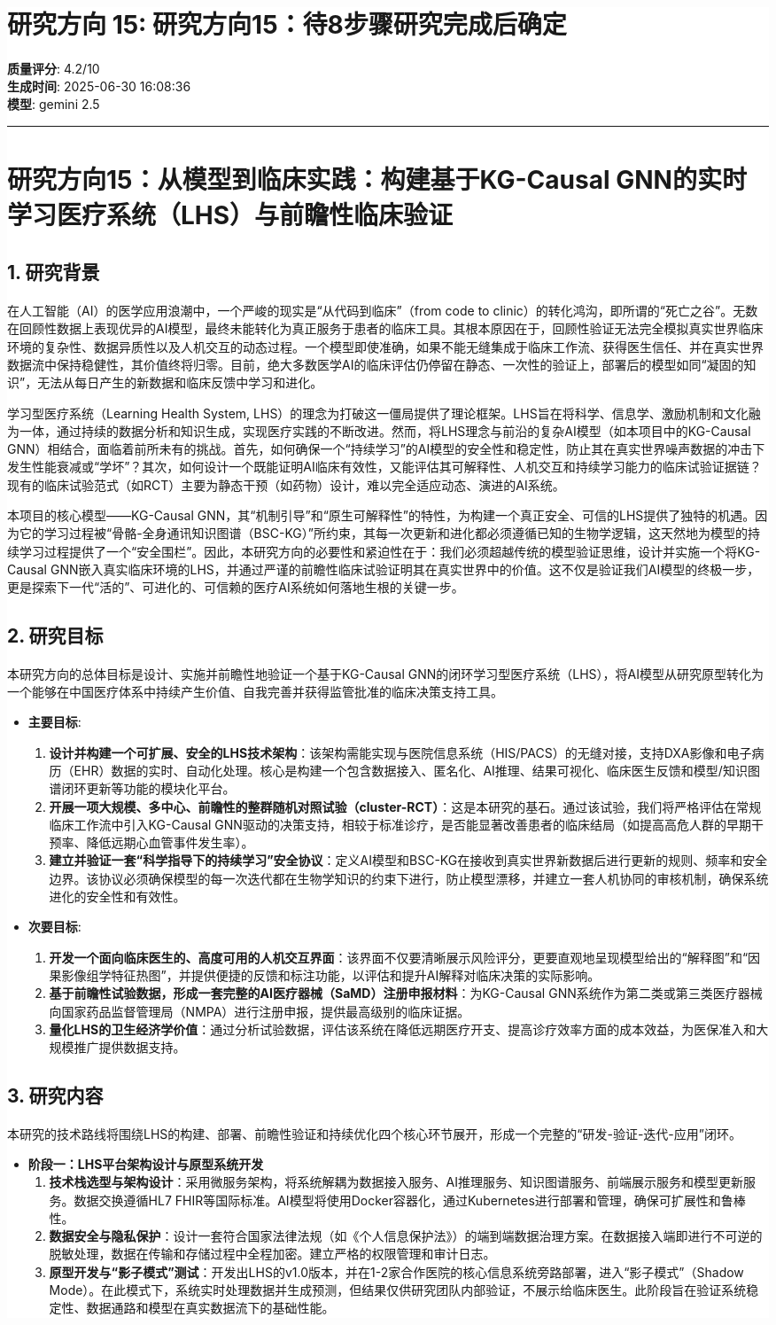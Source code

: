 # 研究方向 15: 研究方向15：待8步骤研究完成后确定

**质量评分**: 4.2/10  
**生成时间**: 2025-06-30 16:08:36  
**模型**: gemini 2.5

---

# **研究方向15：从模型到临床实践：构建基于KG-Causal GNN的实时学习医疗系统（LHS）与前瞻性临床验证**

## 1. 研究背景
在人工智能（AI）的医学应用浪潮中，一个严峻的现实是“从代码到临床”（from code to clinic）的转化鸿沟，即所谓的“死亡之谷”。无数在回顾性数据上表现优异的AI模型，最终未能转化为真正服务于患者的临床工具。其根本原因在于，回顾性验证无法完全模拟真实世界临床环境的复杂性、数据异质性以及人机交互的动态过程。一个模型即使准确，如果不能无缝集成于临床工作流、获得医生信任、并在真实世界数据流中保持稳健性，其价值终将归零。目前，绝大多数医学AI的临床评估仍停留在静态、一次性的验证上，部署后的模型如同“凝固的知识”，无法从每日产生的新数据和临床反馈中学习和进化。

学习型医疗系统（Learning Health System, LHS）的理念为打破这一僵局提供了理论框架。LHS旨在将科学、信息学、激励机制和文化融为一体，通过持续的数据分析和知识生成，实现医疗实践的不断改进。然而，将LHS理念与前沿的复杂AI模型（如本项目中的KG-Causal GNN）相结合，面临着前所未有的挑战。首先，如何确保一个“持续学习”的AI模型的安全性和稳定性，防止其在真实世界噪声数据的冲击下发生性能衰减或“学坏”？其次，如何设计一个既能证明AI临床有效性，又能评估其可解释性、人机交互和持续学习能力的临床试验证据链？现有的临床试验范式（如RCT）主要为静态干预（如药物）设计，难以完全适应动态、演进的AI系统。

本项目的核心模型——KG-Causal GNN，其“机制引导”和“原生可解释性”的特性，为构建一个真正安全、可信的LHS提供了独特的机遇。因为它的学习过程被“骨骼-全身通讯知识图谱（BSC-KG）”所约束，其每一次更新和进化都必须遵循已知的生物学逻辑，这天然地为模型的持续学习过程提供了一个“安全围栏”。因此，本研究方向的必要性和紧迫性在于：我们必须超越传统的模型验证思维，设计并实施一个将KG-Causal GNN嵌入真实临床环境的LHS，并通过严谨的前瞻性临床试验证明其在真实世界中的价值。这不仅是验证我们AI模型的终极一步，更是探索下一代“活的”、可进化的、可信赖的医疗AI系统如何落地生根的关键一步。

## 2. 研究目标
本研究方向的总体目标是设计、实施并前瞻性地验证一个基于KG-Causal GNN的闭环学习型医疗系统（LHS），将AI模型从研究原型转化为一个能够在中国医疗体系中持续产生价值、自我完善并获得监管批准的临床决策支持工具。

*   **主要目标**:
    1.  **设计并构建一个可扩展、安全的LHS技术架构**：该架构需能实现与医院信息系统（HIS/PACS）的无缝对接，支持DXA影像和电子病历（EHR）数据的实时、自动化处理。核心是构建一个包含数据接入、匿名化、AI推理、结果可视化、临床医生反馈和模型/知识图谱闭环更新等功能的模块化平台。
    2.  **开展一项大规模、多中心、前瞻性的整群随机对照试验（cluster-RCT）**：这是本研究的基石。通过该试验，我们将严格评估在常规临床工作流中引入KG-Causal GNN驱动的决策支持，相较于标准诊疗，是否能显著改善患者的临床结局（如提高高危人群的早期干预率、降低远期心血管事件发生率）。
    3.  **建立并验证一套“科学指导下的持续学习”安全协议**：定义AI模型和BSC-KG在接收到真实世界新数据后进行更新的规则、频率和安全边界。该协议必须确保模型的每一次迭代都在生物学知识的约束下进行，防止模型漂移，并建立一套人机协同的审核机制，确保系统进化的安全性和有效性。

*   **次要目标**:
    1.  **开发一个面向临床医生的、高度可用的人机交互界面**：该界面不仅要清晰展示风险评分，更要直观地呈现模型给出的“解释图”和“因果影像组学特征热图”，并提供便捷的反馈和标注功能，以评估和提升AI解释对临床决策的实际影响。
    2.  **基于前瞻性试验数据，形成一套完整的AI医疗器械（SaMD）注册申报材料**：为KG-Causal GNN系统作为第二类或第三类医疗器械向国家药品监督管理局（NMPA）进行注册申报，提供最高级别的临床证据。
    3.  **量化LHS的卫生经济学价值**：通过分析试验数据，评估该系统在降低远期医疗开支、提高诊疗效率方面的成本效益，为医保准入和大规模推广提供数据支持。

## 3. 研究内容
本研究的技术路线将围绕LHS的构建、部署、前瞻性验证和持续优化四个核心环节展开，形成一个完整的“研发-验证-迭代-应用”闭环。

*   **阶段一：LHS平台架构设计与原型系统开发**
    1.  **技术栈选型与架构设计**：采用微服务架构，将系统解耦为数据接入服务、AI推理服务、知识图谱服务、前端展示服务和模型更新服务。数据交换遵循HL7 FHIR等国际标准。AI模型将使用Docker容器化，通过Kubernetes进行部署和管理，确保可扩展性和鲁棒性。
    2.  **数据安全与隐私保护**：设计一套符合国家法律法规（如《个人信息保护法》）的端到端数据治理方案。在数据接入端即进行不可逆的脱敏处理，数据在传输和存储过程中全程加密。建立严格的权限管理和审计日志。
    3.  **原型开发与“影子模式”测试**：开发出LHS的v1.0版本，并在1-2家合作医院的核心信息系统旁路部署，进入“影子模式”（Shadow Mode）。在此模式下，系统实时处理数据并生成预测，但结果仅供研究团队内部验证，不展示给临床医生。此阶段旨在验证系统稳定性、数据通路和模型在真实数据流下的基础性能。
